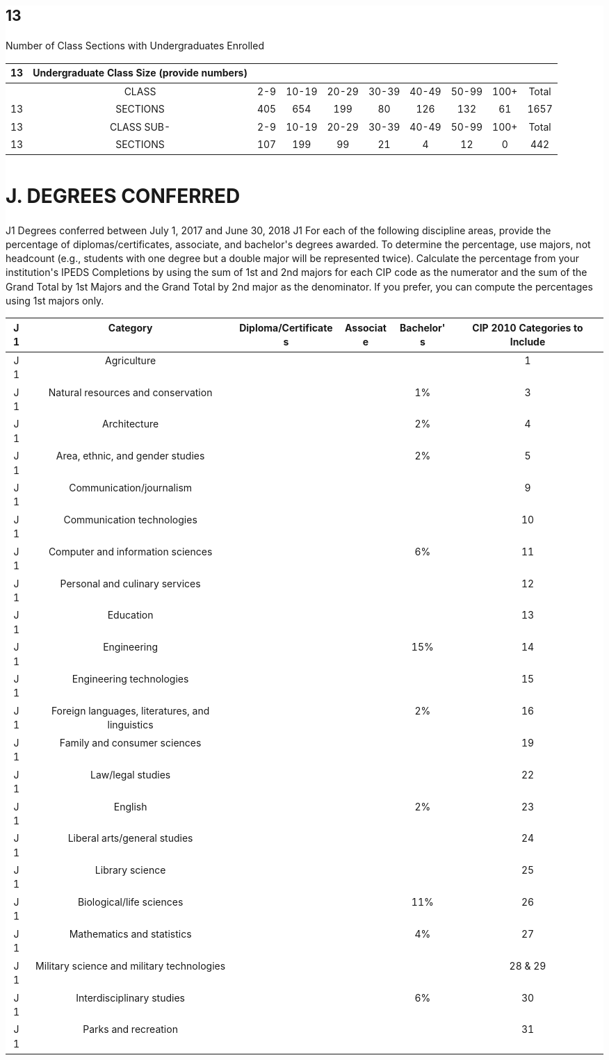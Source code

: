 ## 13

Number of Class Sections with Undergraduates Enrolled

| 13 | Undergraduate Class Size (provide numbers) |  |  |  |  |  |  |  |  |
| :--: | :--: | :--: | :--: | :--: | :--: | :--: | :--: | :--: | :--: |
|  | CLASS | 2-9 | 10-19 | 20-29 | 30-39 | 40-49 | 50-99 | 100+ | Total |
| 13 | SECTIONS | 405 | 654 | 199 | 80 | 126 | 132 | 61 | 1657 |
| 13 | CLASS SUB- | 2-9 | 10-19 | 20-29 | 30-39 | 40-49 | 50-99 | 100+ | Total |
| 13 | SECTIONS | 107 | 199 | 99 | 21 | 4 | 12 | 0 | 442 |
# J. DEGREES CONFERRED 

J1 Degrees conferred between July 1, 2017 and June 30, 2018
J1 For each of the following discipline areas, provide the percentage of diplomas/certificates, associate, and bachelor's degrees awarded. To determine the percentage, use majors, not headcount (e.g., students with one degree but a double major will be represented twice). Calculate the percentage from your institution's IPEDS Completions by using the sum of 1st and 2nd majors for each CIP code as the numerator and the sum of the Grand Total by 1st Majors and the Grand Total by 2nd major as the denominator. If you prefer, you can compute the percentages using 1st majors only.

| J1 | Category | Diploma/Certificates | Associate | Bachelor's | CIP 2010 Categories to Include |
| :--: | :--: | :--: | :--: | :--: | :--: |
| J1 | Agriculture |  |  |  | 1 |
| J1 | Natural resources and conservation |  |  | $1 \%$ | 3 |
| J1 | Architecture |  |  | $2 \%$ | 4 |
| J1 | Area, ethnic, and gender studies |  |  | $2 \%$ | 5 |
| J1 | Communication/journalism |  |  |  | 9 |
| J1 | Communication technologies |  |  |  | 10 |
| J1 | Computer and information sciences |  |  | $6 \%$ | 11 |
| J1 | Personal and culinary services |  |  |  | 12 |
| J1 | Education |  |  |  | 13 |
| J1 | Engineering |  |  | $15 \%$ | 14 |
| J1 | Engineering technologies |  |  |  | 15 |
| J1 | Foreign languages, literatures, and linguistics |  |  | $2 \%$ | 16 |
| J1 | Family and consumer sciences |  |  |  | 19 |
| J1 | Law/legal studies |  |  |  | 22 |
| J1 | English |  |  | $2 \%$ | 23 |
| J1 | Liberal arts/general studies |  |  |  | 24 |
| J1 | Library science |  |  |  | 25 |
| J1 | Biological/life sciences |  |  | $11 \%$ | 26 |
| J1 | Mathematics and statistics |  |  | $4 \%$ | 27 |
| J1 | Military science and military technologies |  |  |  | 28 \& 29 |
| J1 | Interdisciplinary studies |  |  | $6 \%$ | 30 |
| J1 | Parks and recreation |  |  |  | 31 |